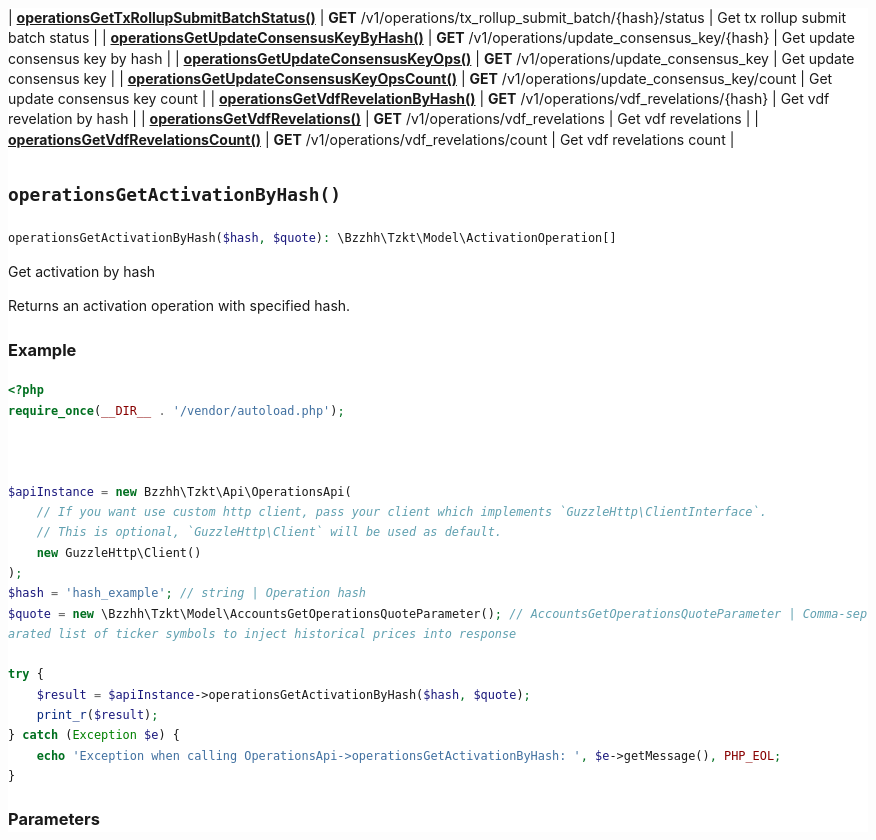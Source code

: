 | [**operationsGetTxRollupSubmitBatchStatus()**](OperationsApi.md#operationsGetTxRollupSubmitBatchStatus) | **GET** /v1/operations/tx_rollup_submit_batch/{hash}/status | Get tx rollup submit batch status |
| [**operationsGetUpdateConsensusKeyByHash()**](OperationsApi.md#operationsGetUpdateConsensusKeyByHash) | **GET** /v1/operations/update_consensus_key/{hash} | Get update consensus key by hash |
| [**operationsGetUpdateConsensusKeyOps()**](OperationsApi.md#operationsGetUpdateConsensusKeyOps) | **GET** /v1/operations/update_consensus_key | Get update consensus key |
| [**operationsGetUpdateConsensusKeyOpsCount()**](OperationsApi.md#operationsGetUpdateConsensusKeyOpsCount) | **GET** /v1/operations/update_consensus_key/count | Get update consensus key count |
| [**operationsGetVdfRevelationByHash()**](OperationsApi.md#operationsGetVdfRevelationByHash) | **GET** /v1/operations/vdf_revelations/{hash} | Get vdf revelation by hash |
| [**operationsGetVdfRevelations()**](OperationsApi.md#operationsGetVdfRevelations) | **GET** /v1/operations/vdf_revelations | Get vdf revelations |
| [**operationsGetVdfRevelationsCount()**](OperationsApi.md#operationsGetVdfRevelationsCount) | **GET** /v1/operations/vdf_revelations/count | Get vdf revelations count |


## `operationsGetActivationByHash()`

```php
operationsGetActivationByHash($hash, $quote): \Bzzhh\Tzkt\Model\ActivationOperation[]
```

Get activation by hash

Returns an activation operation with specified hash.

### Example

```php
<?php
require_once(__DIR__ . '/vendor/autoload.php');



$apiInstance = new Bzzhh\Tzkt\Api\OperationsApi(
    // If you want use custom http client, pass your client which implements `GuzzleHttp\ClientInterface`.
    // This is optional, `GuzzleHttp\Client` will be used as default.
    new GuzzleHttp\Client()
);
$hash = 'hash_example'; // string | Operation hash
$quote = new \Bzzhh\Tzkt\Model\AccountsGetOperationsQuoteParameter(); // AccountsGetOperationsQuoteParameter | Comma-separated list of ticker symbols to inject historical prices into response

try {
    $result = $apiInstance->operationsGetActivationByHash($hash, $quote);
    print_r($result);
} catch (Exception $e) {
    echo 'Exception when calling OperationsApi->operationsGetActivationByHash: ', $e->getMessage(), PHP_EOL;
}
```

### Parameters
